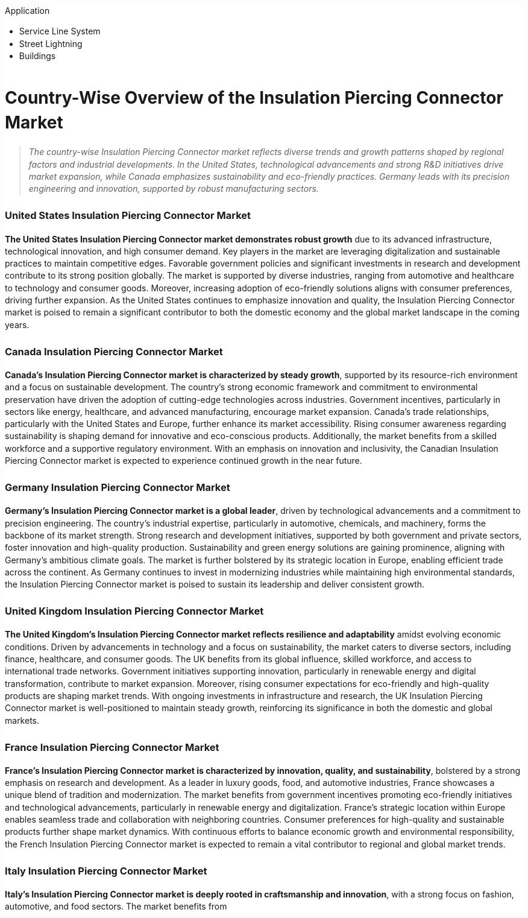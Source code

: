 Application</h3><ul><li>Service Line System</li><li>Street Lightning</li><li>Buildings</li></ul><h1><span class="">Country-Wise Overview of the Insulation Piercing Connector Market<br /></span></h1><blockquote><p><em><span class="">The country-wise Insulation Piercing Connector market reflects diverse trends and growth patterns shaped by regional factors and industrial developments. In the United States, technological advancements and strong R&amp;D initiatives drive market expansion, while Canada emphasizes sustainability and eco-friendly practices. Germany leads with its precision engineering and innovation, supported by robust manufacturing sectors.</span></em></p></blockquote><h3><strong>United States Insulation Piercing Connector Market</strong></h3><p><strong>The United States Insulation Piercing Connector market demonstrates robust growth</strong> due to its advanced infrastructure, technological innovation, and high consumer demand. Key players in the market are leveraging digitalization and sustainable practices to maintain competitive edges. Favorable government policies and significant investments in research and development contribute to its strong position globally. The market is supported by diverse industries, ranging from automotive and healthcare to technology and consumer goods. Moreover, increasing adoption of eco-friendly solutions aligns with consumer preferences, driving further expansion. As the United States continues to emphasize innovation and quality, the Insulation Piercing Connector market is poised to remain a significant contributor to both the domestic economy and the global market landscape in the coming years.</p><h3><strong>Canada Insulation Piercing Connector Market</strong></h3><p><strong>Canada&rsquo;s Insulation Piercing Connector market is characterized by steady growth</strong>, supported by its resource-rich environment and a focus on sustainable development. The country&rsquo;s strong economic framework and commitment to environmental preservation have driven the adoption of cutting-edge technologies across industries. Government incentives, particularly in sectors like energy, healthcare, and advanced manufacturing, encourage market expansion. Canada&rsquo;s trade relationships, particularly with the United States and Europe, further enhance its market accessibility. Rising consumer awareness regarding sustainability is shaping demand for innovative and eco-conscious products. Additionally, the market benefits from a skilled workforce and a supportive regulatory environment. With an emphasis on innovation and inclusivity, the Canadian Insulation Piercing Connector market is expected to experience continued growth in the near future.</p><h3><strong>Germany Insulation Piercing Connector Market</strong></h3><p><strong>Germany&rsquo;s Insulation Piercing Connector market is a global leader</strong>, driven by technological advancements and a commitment to precision engineering. The country&rsquo;s industrial expertise, particularly in automotive, chemicals, and machinery, forms the backbone of its market strength. Strong research and development initiatives, supported by both government and private sectors, foster innovation and high-quality production. Sustainability and green energy solutions are gaining prominence, aligning with Germany&rsquo;s ambitious climate goals. The market is further bolstered by its strategic location in Europe, enabling efficient trade across the continent. As Germany continues to invest in modernizing industries while maintaining high environmental standards, the Insulation Piercing Connector market is poised to sustain its leadership and deliver consistent growth.</p><h3><strong>United Kingdom Insulation Piercing Connector Market</strong></h3><p><strong>The United Kingdom&rsquo;s Insulation Piercing Connector market reflects resilience and adaptability</strong> amidst evolving economic conditions. Driven by advancements in technology and a focus on sustainability, the market caters to diverse sectors, including finance, healthcare, and consumer goods. The UK benefits from its global influence, skilled workforce, and access to international trade networks. Government initiatives supporting innovation, particularly in renewable energy and digital transformation, contribute to market expansion. Moreover, rising consumer expectations for eco-friendly and high-quality products are shaping market trends. With ongoing investments in infrastructure and research, the UK Insulation Piercing Connector market is well-positioned to maintain steady growth, reinforcing its significance in both the domestic and global markets.</p><h3><strong>France Insulation Piercing Connector Market</strong></h3><p><strong>France&rsquo;s Insulation Piercing Connector market is characterized by innovation, quality, and sustainability</strong>, bolstered by a strong emphasis on research and development. As a leader in luxury goods, food, and automotive industries, France showcases a unique blend of tradition and modernization. The market benefits from government incentives promoting eco-friendly initiatives and technological advancements, particularly in renewable energy and digitalization. France&rsquo;s strategic location within Europe enables seamless trade and collaboration with neighboring countries. Consumer preferences for high-quality and sustainable products further shape market dynamics. With continuous efforts to balance economic growth and environmental responsibility, the French Insulation Piercing Connector market is expected to remain a vital contributor to regional and global market trends.</p><h3><strong>Italy Insulation Piercing Connector Market</strong></h3><p><strong>Italy&rsquo;s Insulation Piercing Connector market is deeply rooted in craftsmanship and innovation</strong>, with a strong focus on fashion, automotive, and food sectors. The market benefits from